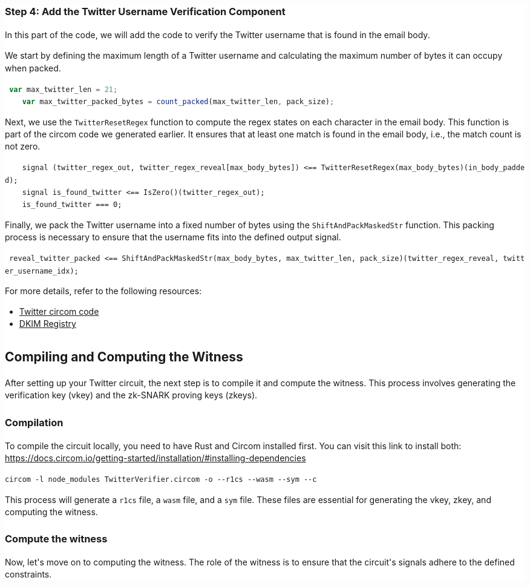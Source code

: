 ### Step 4: Add the Twitter Username Verification Component

In this part of the code, we will add the code to verify the Twitter username that is found in the email body.

 We start by defining the maximum length of a Twitter username and calculating the maximum number of bytes it can occupy when packed.

```javascript
 var max_twitter_len = 21;
    var max_twitter_packed_bytes = count_packed(max_twitter_len, pack_size);
```

Next, we use the `TwitterResetRegex` function to compute the regex states on each character in the email body. This function is part of the circom code we generated earlier. It ensures that at least one match is found in the email body, i.e., the match count is not zero.

```circom
    signal (twitter_regex_out, twitter_regex_reveal[max_body_bytes]) <== TwitterResetRegex(max_body_bytes)(in_body_padded);
    signal is_found_twitter <== IsZero()(twitter_regex_out);
    is_found_twitter === 0;
```
Finally, we pack the Twitter username into a fixed number of bytes using the `ShiftAndPackMaskedStr` function. This packing process is necessary to ensure that the username fits into the defined output signal.
```
 reveal_twitter_packed <== ShiftAndPackMaskedStr(max_body_bytes, max_twitter_len, pack_size)(twitter_regex_reveal, twitter_username_idx);
```

For more details, refer to the following resources:

- [Twitter circom code](https://github.com/zkemail/zk-email-verify/blob/main/packages/twitter-verifier-circuits/twitter.circom)
- [DKIM Registry](https://github.com/zkemail/zk-email-verify/blob/main/packages/contracts/DKIMRegistry.sol)


## Compiling and Computing the Witness

After setting up your Twitter circuit, the next step is to compile it and compute the witness. This process involves generating the verification key (vkey) and the zk-SNARK proving keys (zkeys).

### Compilation
To compile the circuit locally, you need to have Rust and Circom installed first. You can visit this link to install both: https://docs.circom.io/getting-started/installation/#installing-dependencies

```
circom -l node_modules TwitterVerifier.circom -o --r1cs --wasm --sym --c
```

This process will generate a `r1cs` file, a `wasm` file, and a `sym` file. These files are essential for generating the vkey, zkey, and computing the witness.

### Compute the witness
Now, let's move on to computing the witness. The role of the witness is to ensure that the circuit's signals adhere to the defined constraints.
